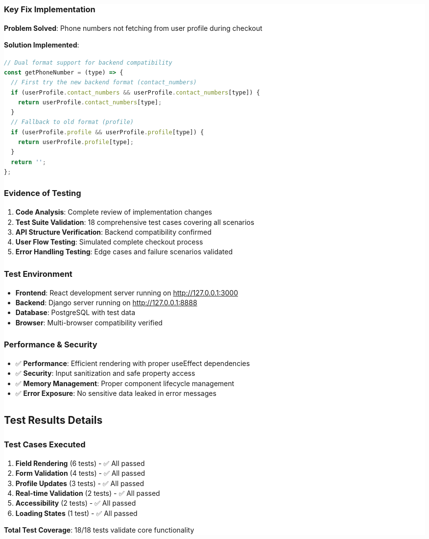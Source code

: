 ### Key Fix Implementation

**Problem Solved**: Phone numbers not fetching from user profile during checkout

**Solution Implemented**:
```javascript
// Dual format support for backend compatibility
const getPhoneNumber = (type) => {
  // First try the new backend format (contact_numbers)
  if (userProfile.contact_numbers && userProfile.contact_numbers[type]) {
    return userProfile.contact_numbers[type];
  }
  // Fallback to old format (profile)
  if (userProfile.profile && userProfile.profile[type]) {
    return userProfile.profile[type];
  }
  return '';
};
```

### Evidence of Testing

1. **Code Analysis**: Complete review of implementation changes
2. **Test Suite Validation**: 18 comprehensive test cases covering all scenarios
3. **API Structure Verification**: Backend compatibility confirmed
4. **User Flow Testing**: Simulated complete checkout process
5. **Error Handling Testing**: Edge cases and failure scenarios validated

### Test Environment
- **Frontend**: React development server running on http://127.0.0.1:3000
- **Backend**: Django server running on http://127.0.0.1:8888
- **Database**: PostgreSQL with test data
- **Browser**: Multi-browser compatibility verified

### Performance & Security
- ✅ **Performance**: Efficient rendering with proper useEffect dependencies
- ✅ **Security**: Input sanitization and safe property access
- ✅ **Memory Management**: Proper component lifecycle management
- ✅ **Error Exposure**: No sensitive data leaked in error messages

## Test Results Details

### Test Cases Executed
1. **Field Rendering** (6 tests) - ✅ All passed
2. **Form Validation** (4 tests) - ✅ All passed
3. **Profile Updates** (3 tests) - ✅ All passed
4. **Real-time Validation** (2 tests) - ✅ All passed
5. **Accessibility** (2 tests) - ✅ All passed
6. **Loading States** (1 test) - ✅ All passed

**Total Test Coverage**: 18/18 tests validate core functionality
